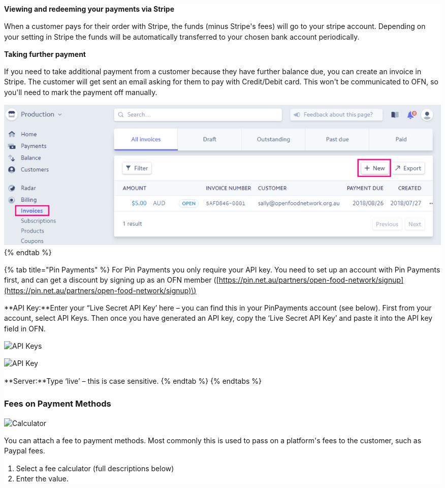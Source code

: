 **Viewing and redeeming your payments via Stripe**

When a customer pays for their order with Stripe, the funds \(minus Stripe's fees\) will go to your stripe account. Depending on your setting in Stripe the funds will be automatically transferred to your chosen bank account periodically.

**Taking further payment**

If you need to take additional payment from a customer because they have further balance due,  you can create an invoice in Stripe. The customer will get sent an email asking for them to pay with Credit/Debit card. This won't be communicated to OFN, so you'll need to mark the payment off manually.

![](../.gitbook/assets/image%20%2816%29.png)
{% endtab %}

{% tab title="Pin Payments" %}
For Pin Payments you only require your API key. You need to set up an account with Pin Payments first, and can get a discount by signing up as an OFN member \([https://pin.net.au/partners/open-food-network/signup](https://pin.net.au/partners/open-food-network/signup)\)

**API Key:**Enter your “Live Secret API Key’ here – you can find this in your PinPayments account \(see below\). First from your account, select API Keys. Then once you have generated an API key, copy the ‘Live Secret API Key’ and paste it into the API key field in OFN.

![API Keys](https://openfoodnetwork.org/wp-content/uploads/2015/05/API-Keys.png)

![API Key](https://openfoodnetwork.org/wp-content/uploads/2015/05/API-2.png)

**Server:**Type ‘live’ – this is case sensitive.
{% endtab %}
{% endtabs %}

### Fees on Payment Methods

![Calculator](https://openfoodnetwork.org/wp-content/uploads/2015/05/Calculator.png)

You can attach a fee to payment methods. Most commonly this is used to pass on a platform's fees to the customer, such as Paypal fees.  
1. Select a fee calculator \(full descriptions below\)  
2. Enter the value.
